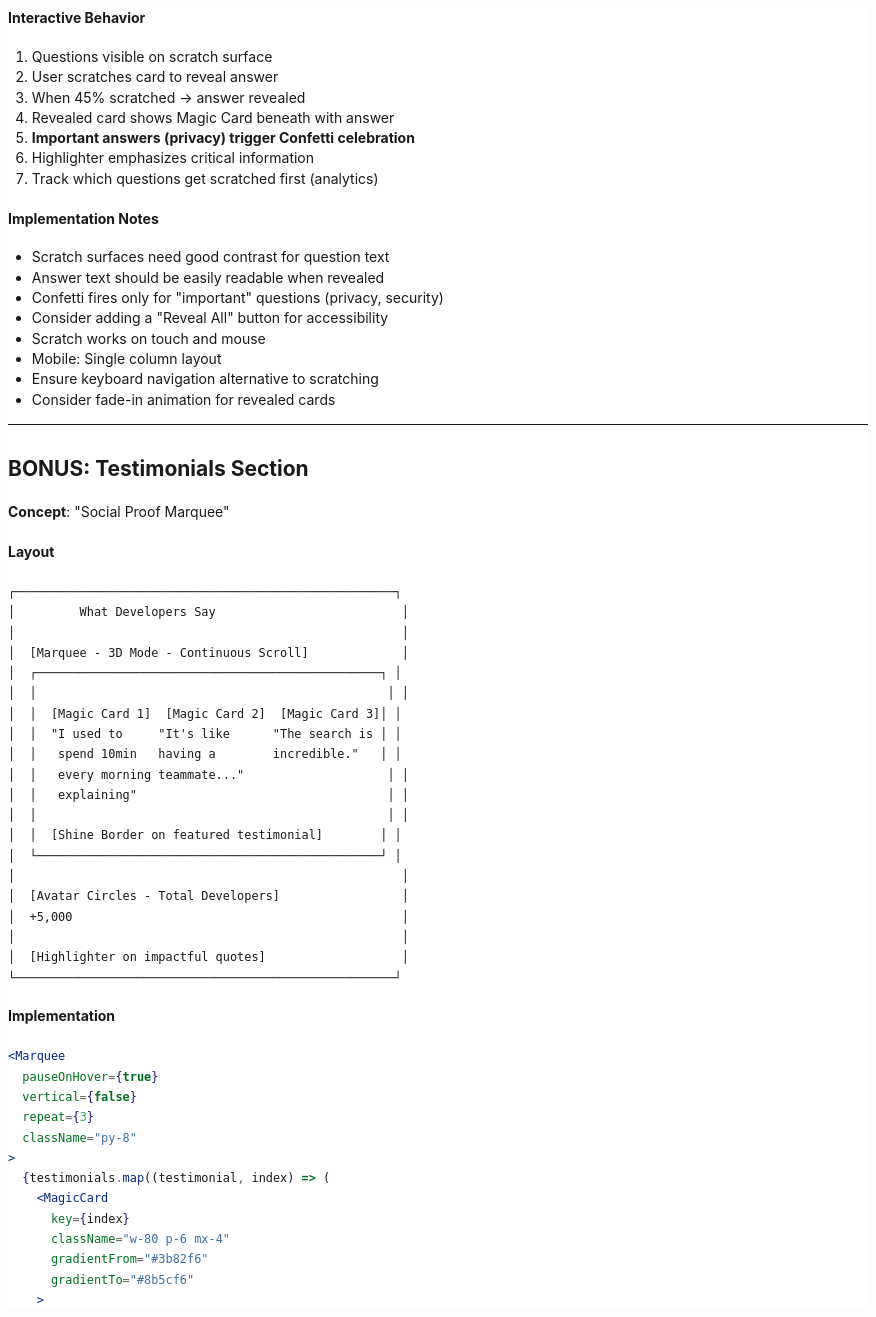 #### Interactive Behavior
1. Questions visible on scratch surface
2. User scratches card to reveal answer
3. When 45% scratched → answer revealed
4. Revealed card shows Magic Card beneath with answer
5. **Important answers (privacy) trigger Confetti celebration**
6. Highlighter emphasizes critical information
7. Track which questions get scratched first (analytics)

#### Implementation Notes
- Scratch surfaces need good contrast for question text
- Answer text should be easily readable when revealed
- Confetti fires only for "important" questions (privacy, security)
- Consider adding a "Reveal All" button for accessibility
- Scratch works on touch and mouse
- Mobile: Single column layout
- Ensure keyboard navigation alternative to scratching
- Consider fade-in animation for revealed cards

---

## BONUS: Testimonials Section

**Concept**: "Social Proof Marquee"

#### Layout
```
┌─────────────────────────────────────────────────────┐
│         What Developers Say                          │
│                                                      │
│  [Marquee - 3D Mode - Continuous Scroll]             │
│  ┌────────────────────────────────────────────────┐ │
│  │                                                 │ │
│  │  [Magic Card 1]  [Magic Card 2]  [Magic Card 3]│ │
│  │  "I used to     "It's like      "The search is │ │
│  │   spend 10min   having a        incredible."   │ │
│  │   every morning teammate..."                    │ │
│  │   explaining"                                   │ │
│  │                                                 │ │
│  │  [Shine Border on featured testimonial]        │ │
│  └────────────────────────────────────────────────┘ │
│                                                      │
│  [Avatar Circles - Total Developers]                 │
│  +5,000                                              │
│                                                      │
│  [Highlighter on impactful quotes]                   │
└─────────────────────────────────────────────────────┘
```

#### Implementation
```jsx
<Marquee
  pauseOnHover={true}
  vertical={false}
  repeat={3}
  className="py-8"
>
  {testimonials.map((testimonial, index) => (
    <MagicCard
      key={index}
      className="w-80 p-6 mx-4"
      gradientFrom="#3b82f6"
      gradientTo="#8b5cf6"
    >
```